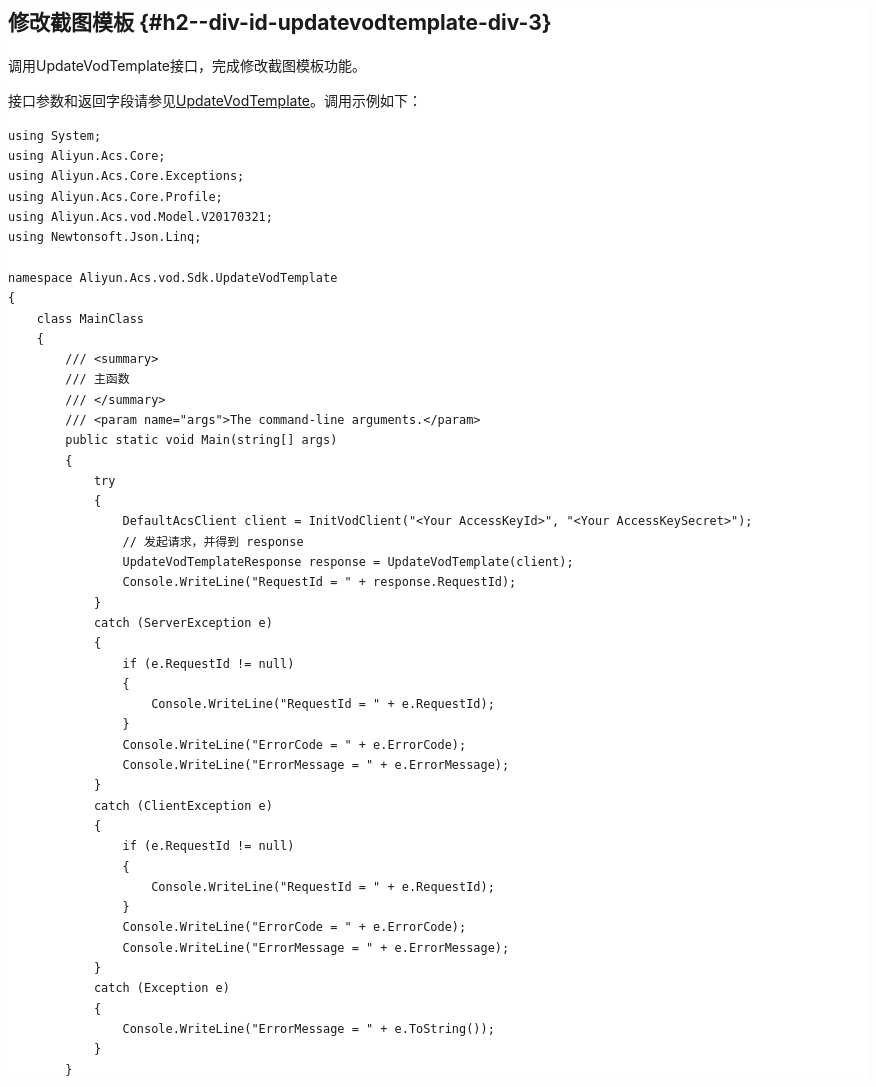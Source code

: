 

修改截图模板 {#h2--div-id-updatevodtemplate-div-3}
--------------------------------------------

调用UpdateVodTemplate接口，完成修改截图模板功能。

接口参数和返回字段请参见[UpdateVodTemplate](/intl.zh-CN/服务端API/媒体处理/截图模板/修改截图模板.md)。调用示例如下：

    using System;
    using Aliyun.Acs.Core;
    using Aliyun.Acs.Core.Exceptions;
    using Aliyun.Acs.Core.Profile;
    using Aliyun.Acs.vod.Model.V20170321;
    using Newtonsoft.Json.Linq;
    
    namespace Aliyun.Acs.vod.Sdk.UpdateVodTemplate
    {
        class MainClass
        {
            /// <summary>
            /// 主函数
            /// </summary>
            /// <param name="args">The command-line arguments.</param>
            public static void Main(string[] args)
            {
                try
                {
                    DefaultAcsClient client = InitVodClient("<Your AccessKeyId>", "<Your AccessKeySecret>");
                    // 发起请求，并得到 response
                    UpdateVodTemplateResponse response = UpdateVodTemplate(client);
                    Console.WriteLine("RequestId = " + response.RequestId);
                }
                catch (ServerException e)
                {
                    if (e.RequestId != null)
                    {
                        Console.WriteLine("RequestId = " + e.RequestId);
                    }
                    Console.WriteLine("ErrorCode = " + e.ErrorCode);
                    Console.WriteLine("ErrorMessage = " + e.ErrorMessage);
                }
                catch (ClientException e)
                {
                    if (e.RequestId != null)
                    {
                        Console.WriteLine("RequestId = " + e.RequestId);
                    }
                    Console.WriteLine("ErrorCode = " + e.ErrorCode);
                    Console.WriteLine("ErrorMessage = " + e.ErrorMessage);
                }
                catch (Exception e)
                {
                    Console.WriteLine("ErrorMessage = " + e.ToString());
                }
            }
    